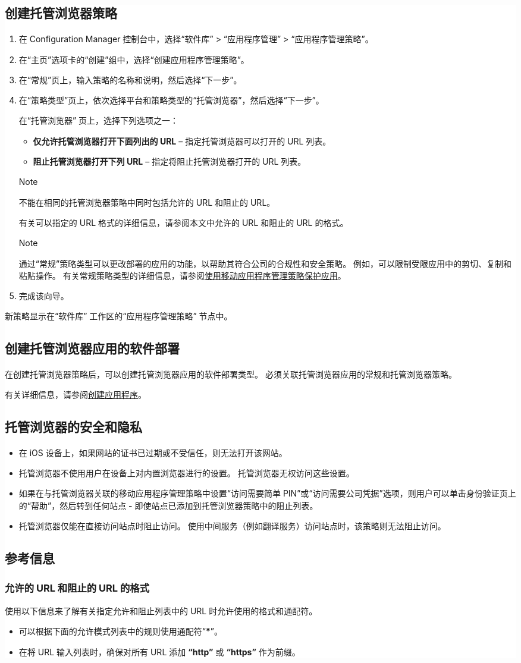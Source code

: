## <a name="create-a-managed-browser-policy"></a>创建托管浏览器策略  

1.  在 Configuration Manager 控制台中，选择“软件库” > “应用程序管理” > “应用程序管理策略”。  

3.  在“主页”选项卡的“创建”组中，选择“创建应用程序管理策略”。  

4.  在“常规”页上，输入策略的名称和说明，然后选择“下一步”。  

5.  在“策略类型”页上，依次选择平台和策略类型的“托管浏览器”，然后选择“下一步”。  

     在“托管浏览器”  页上，选择下列选项之一：  

    -   **仅允许托管浏览器打开下面列出的 URL** – 指定托管浏览器可以打开的 URL 列表。  

    -   **阻止托管浏览器打开下列 URL** – 指定将阻止托管浏览器打开的 URL 列表。  

    > [!NOTE]  
    >  不能在相同的托管浏览器策略中同时包括允许的 URL 和阻止的 URL。  

     有关可以指定的 URL 格式的详细信息，请参阅本文中允许的 URL 和阻止的 URL 的格式。  

    > [!NOTE]  
    >  通过“常规”策略类型可以更改部署的应用的功能，以帮助其符合公司的合规性和安全策略。 例如，可以限制受限应用中的剪切、复制和粘贴操作。 有关常规策略类型的详细信息，请参阅[使用移动应用程序管理策略保护应用](../../apps/deploy-use/protect-apps-using-mam-policies.md)。  

6.  完成该向导。  

新策略显示在“软件库”  工作区的“应用程序管理策略”  节点中。  

## <a name="create-a-software-deployment-for-the-managed-browser-app"></a>创建托管浏览器应用的软件部署  
 在创建托管浏览器策略后，可以创建托管浏览器应用的软件部署类型。 必须关联托管浏览器应用的常规和托管浏览器策略。  

 有关详细信息，请参阅[创建应用程序](../../apps/deploy-use/create-applications.md)。  

## <a name="security-and-privacy-for-the-managed-browser"></a>托管浏览器的安全和隐私  

-   在 iOS 设备上，如果网站的证书已过期或不受信任，则无法打开该网站。  

-   托管浏览器不使用用户在设备上对内置浏览器进行的设置。 托管浏览器无权访问这些设置。  

-   如果在与托管浏览器关联的移动应用程序管理策略中设置“访问需要简单 PIN”或“访问需要公司凭据”选项，则用户可以单击身份验证页上的“帮助”，然后转到任何站点 - 即使站点已添加到托管浏览器策略中的阻止列表。  

-   托管浏览器仅能在直接访问站点时阻止访问。 使用中间服务（例如翻译服务）访问站点时，该策略则无法阻止访问。  

## <a name="reference-information"></a>参考信息  

###  <a name="url-format-for-allowed-and-blocked-urls"></a>允许的 URL 和阻止的 URL 的格式  

使用以下信息来了解有关指定允许和阻止列表中的 URL 时允许使用的格式和通配符。  

-   可以根据下面的允许模式列表中的规则使用通配符“**\***”。  

-   在将 URL 输入列表时，确保对所有 URL 添加 **“http”** 或 **“https”** 作为前缀。  
